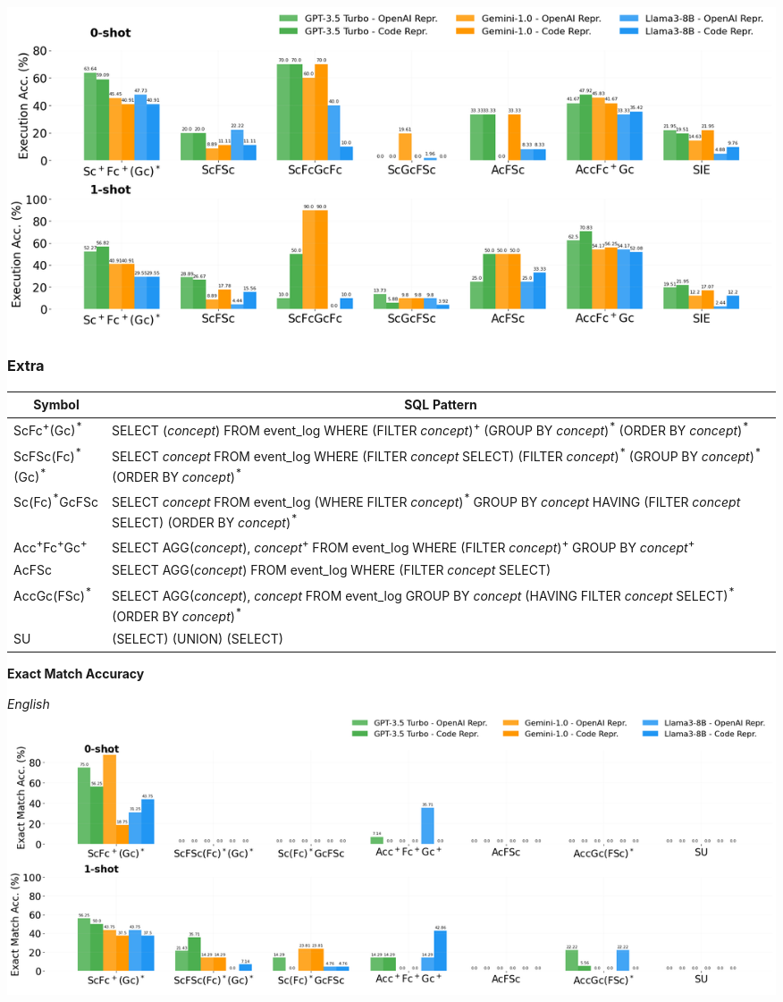 ![My Image](graphs_results/results_hard_EX_pt.png)

### Extra
|  Symbol   |                                           SQL Pattern                                                       |
|-----------|-------------------------------------------------------------------------------------------------------------|
|  ScFc<sup>+</sup>(Gc)<sup>*</sup> | SELECT (*concept*) FROM event\_log WHERE (FILTER *concept*)<sup>+</sup> (GROUP BY *concept*)<sup>* </sup> (ORDER BY *concept*)<sup>*</sup> |
|  ScFSc(Fc)<sup>* </sup>(Gc)<sup>*</sup> | SELECT *concept* FROM event\_log WHERE (FILTER *concept* SELECT) (FILTER *concept*)<sup>* </sup> (GROUP BY *concept*)<sup>* </sup> (ORDER BY *concept*)<sup>*</sup> |
|  Sc(Fc)<sup>*</sup>GcFSc | SELECT *concept* FROM event\_log (WHERE FILTER *concept*)<sup>* </sup> GROUP BY *concept* HAVING (FILTER *concept* SELECT) (ORDER BY *concept*)<sup>*</sup> |
|  Acc<sup>+</sup>Fc<sup>+</sup>Gc<sup>+</sup> | SELECT AGG(*concept*), *concept*<sup>+</sup> FROM event\_log WHERE (FILTER *concept*)<sup>+</sup> GROUP BY *concept*<sup>+</sup> |
|  AcFSc | SELECT AGG(*concept*) FROM event\_log WHERE (FILTER *concept* SELECT) |
|  AccGc(FSc)<sup>*</sup> | SELECT AGG(*concept*), *concept* FROM event\_log GROUP BY *concept* (HAVING FILTER *concept* SELECT)<sup>* </sup> (ORDER BY *concept*)<sup>*</sup> |
|  SU | (SELECT) (UNION) (SELECT) |

**Exact Match Accuracy**

*English*
![My Image](graphs_results/results_extra_EM.png)
